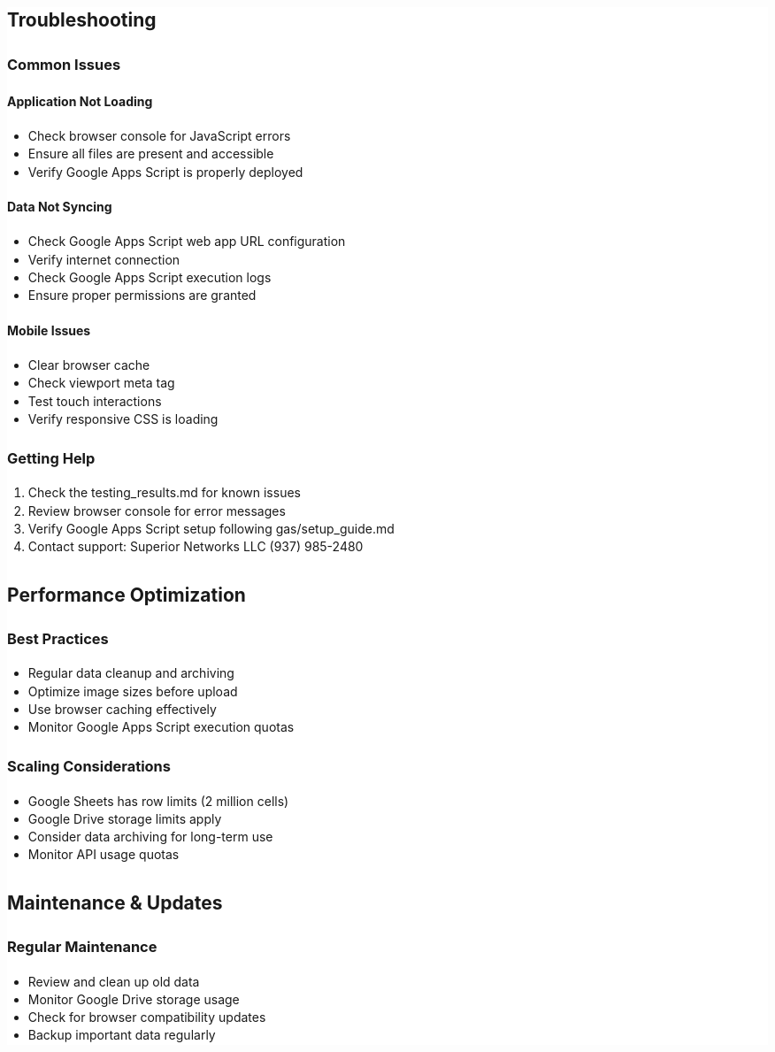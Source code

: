 ## Troubleshooting

### Common Issues

#### Application Not Loading
- Check browser console for JavaScript errors
- Ensure all files are present and accessible
- Verify Google Apps Script is properly deployed

#### Data Not Syncing
- Check Google Apps Script web app URL configuration
- Verify internet connection
- Check Google Apps Script execution logs
- Ensure proper permissions are granted

#### Mobile Issues
- Clear browser cache
- Check viewport meta tag
- Test touch interactions
- Verify responsive CSS is loading

### Getting Help
1. Check the testing_results.md for known issues
2. Review browser console for error messages
3. Verify Google Apps Script setup following gas/setup_guide.md
4. Contact support: Superior Networks LLC (937) 985-2480

## Performance Optimization

### Best Practices
- Regular data cleanup and archiving
- Optimize image sizes before upload
- Use browser caching effectively
- Monitor Google Apps Script execution quotas

### Scaling Considerations
- Google Sheets has row limits (2 million cells)
- Google Drive storage limits apply
- Consider data archiving for long-term use
- Monitor API usage quotas

## Maintenance & Updates

### Regular Maintenance
- Review and clean up old data
- Monitor Google Drive storage usage
- Check for browser compatibility updates
- Backup important data regularly
